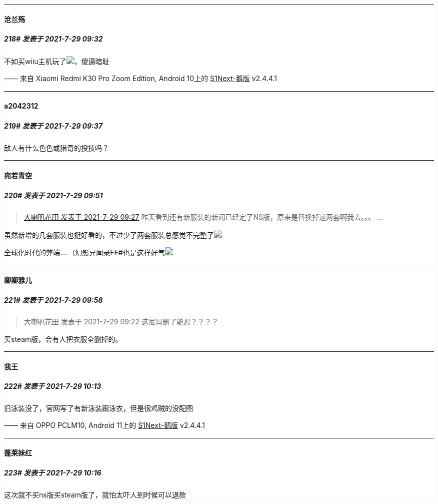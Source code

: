 *****

####  沧兰殇  
##### 218#       发表于 2021-7-29 09:32

不如买wiiu主机玩了<img src="https://static.saraba1st.com/image/smiley/face2017/037.png" referrerpolicy="no-referrer">，傻逼暗耻

—— 来自 Xiaomi Redmi K30 Pro Zoom Edition, Android 10上的 [S1Next-鹅版](https://github.com/ykrank/S1-Next/releases) v2.4.4.1

*****

####  a2042312  
##### 219#       发表于 2021-7-29 09:37

敌人有什么色色或猎奇的投技吗？

*****

####  宛若青空  
##### 220#       发表于 2021-7-29 09:51

<blockquote><a href="httphttps://bbs.saraba1st.com/2b/forum.php?mod=redirect&amp;goto=findpost&amp;pid=52142375&amp;ptid=2010130" target="_blank">大喇叭花田 发表于 2021-7-29 09:27</a>
昨天看到还有新服装的新闻已经定了NS版，原来是替换掉这两套啊我去。。。 ...</blockquote>
虽然新增的几套服装也挺好看的，不过少了两套服装总感觉不完整了<img src="https://static.saraba1st.com/image/smiley/face2017/211.gif" referrerpolicy="no-referrer">

全球化时代的弊端….（幻影异闻录FE#也是这样好气<img src="https://static.saraba1st.com/image/smiley/face2017/211.gif" referrerpolicy="no-referrer">

*****

####  卿卿雅儿  
##### 221#       发表于 2021-7-29 09:58

<blockquote>大喇叭花田 发表于 2021-7-29 09:22
这尼玛删了能忍？？？？</blockquote>
买steam版，会有人把衣服全删掉的。

*****

####  我王  
##### 222#       发表于 2021-7-29 10:13

旧泳装没了，官网写了有新泳装跟泳衣，但是很鸡贼的没配图

—— 来自 OPPO PCLM10, Android 11上的 [S1Next-鹅版](https://github.com/ykrank/S1-Next/releases) v2.4.4.1

*****

####  蓬莱妹红  
##### 223#       发表于 2021-7-29 10:16

这次就不买ns版买steam版了，就怕太吓人到时候可以退款
